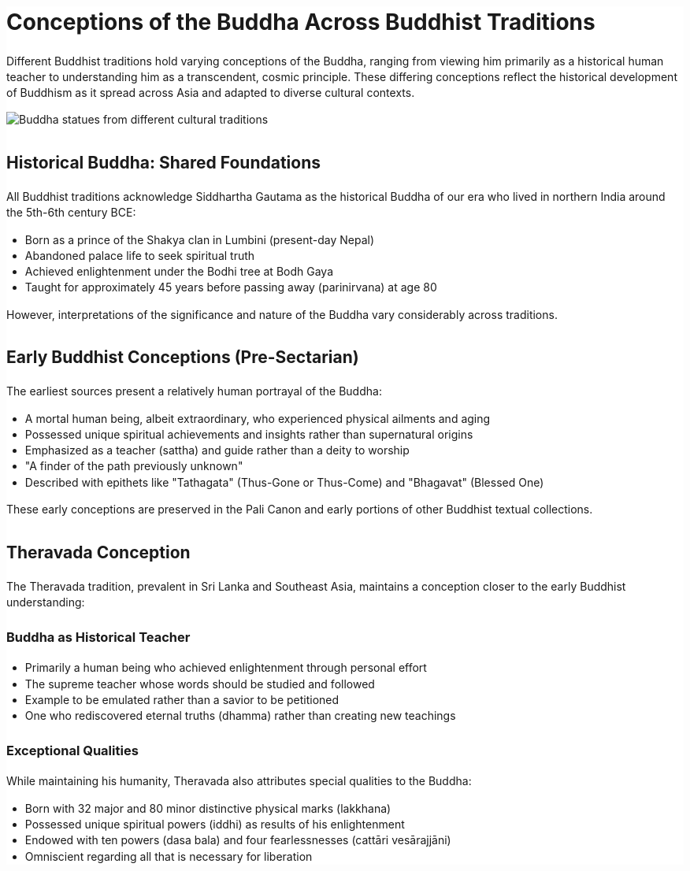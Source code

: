 # Conceptions of the Buddha Across Buddhist Traditions

Different Buddhist traditions hold varying conceptions of the Buddha, ranging from viewing him primarily as a historical human teacher to understanding him as a transcendent, cosmic principle. These differing conceptions reflect the historical development of Buddhism as it spread across Asia and adapted to diverse cultural contexts.

![Buddha statues from different cultural traditions](./images/buddha_conceptions_comparison.jpg)

## Historical Buddha: Shared Foundations

All Buddhist traditions acknowledge Siddhartha Gautama as the historical Buddha of our era who lived in northern India around the 5th-6th century BCE:

- Born as a prince of the Shakya clan in Lumbini (present-day Nepal)
- Abandoned palace life to seek spiritual truth
- Achieved enlightenment under the Bodhi tree at Bodh Gaya
- Taught for approximately 45 years before passing away (parinirvana) at age 80

However, interpretations of the significance and nature of the Buddha vary considerably across traditions.

## Early Buddhist Conceptions (Pre-Sectarian)

The earliest sources present a relatively human portrayal of the Buddha:

- A mortal human being, albeit extraordinary, who experienced physical ailments and aging
- Possessed unique spiritual achievements and insights rather than supernatural origins
- Emphasized as a teacher (sattha) and guide rather than a deity to worship
- "A finder of the path previously unknown"
- Described with epithets like "Tathagata" (Thus-Gone or Thus-Come) and "Bhagavat" (Blessed One)

These early conceptions are preserved in the Pali Canon and early portions of other Buddhist textual collections.

## Theravada Conception

The Theravada tradition, prevalent in Sri Lanka and Southeast Asia, maintains a conception closer to the early Buddhist understanding:

### Buddha as Historical Teacher

- Primarily a human being who achieved enlightenment through personal effort
- The supreme teacher whose words should be studied and followed
- Example to be emulated rather than a savior to be petitioned
- One who rediscovered eternal truths (dhamma) rather than creating new teachings

### Exceptional Qualities

While maintaining his humanity, Theravada also attributes special qualities to the Buddha:

- Born with 32 major and 80 minor distinctive physical marks (lakkhana)
- Possessed unique spiritual powers (iddhi) as results of his enlightenment
- Endowed with ten powers (dasa bala) and four fearlessnesses (cattāri vesārajjāni)
- Omniscient regarding all that is necessary for liberation
